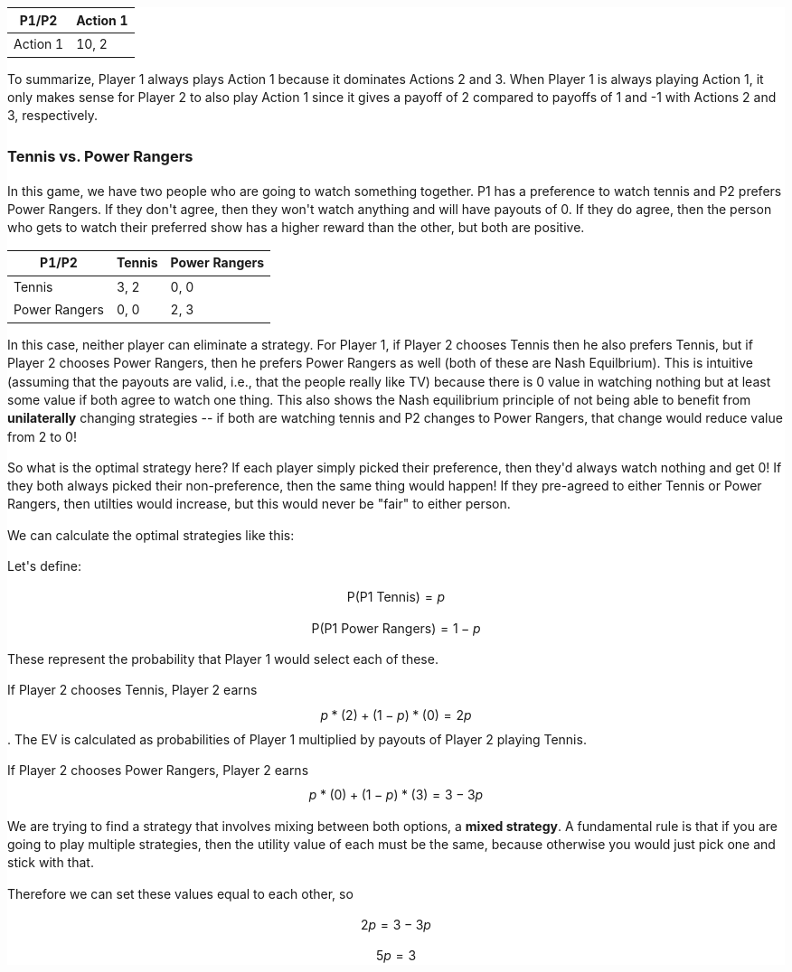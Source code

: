 | P1/P2  | Action 1  |
|---|---|
| Action 1  | 10, 2  |

To summarize, Player 1 always plays Action 1 because it dominates Actions 2 and 3. When Player 1 is always playing Action 1, it only makes sense for Player 2 to also play Action 1 since it gives a payoff of 2 compared to payoffs of 1 and -1 with Actions 2 and 3, respectively. 

### Tennis vs. Power Rangers 
In this game, we have two people who are going to watch something together. P1 has a preference to watch tennis and P2 prefers Power Rangers. If they don't agree, then they won't watch anything and will have payouts of 0. If they do agree, then the person who gets to watch their preferred show has a higher reward than the other, but both are positive. 

| P1/P2  | Tennis  | Power Rangers   |
|---|---|---|
| Tennis  | 3, 2  | 0, 0  |
| Power Rangers  | 0, 0  | 2, 3  |

In this case, neither player can eliminate a strategy. For Player 1, if Player 2 chooses Tennis then he also prefers Tennis, but if Player 2 chooses Power Rangers, then he prefers Power Rangers as well (both of these are Nash Equilbrium). This is intuitive (assuming that the payouts are valid, i.e., that the people really like TV) because there is 0 value in watching nothing but at least some value if both agree to watch one thing. This also shows the Nash equilibrium principle of not being able to benefit from **unilaterally** changing strategies -- if both are watching tennis and P2 changes to Power Rangers, that change would reduce value from 2 to 0! 

So what is the optimal strategy here? If each player simply picked their preference, then they'd always watch nothing and get 0! If they both always picked their non-preference, then the same thing would happen! If they pre-agreed to either Tennis or Power Rangers, then utilties would increase, but this would never be "fair" to either person. 

We can calculate the optimal strategies like this: 

Let's define:  

$$\text{P(P1 Tennis)} = p$$ 

$$\text{P(P1 Power Rangers)} = 1 - p$$ 

These represent the probability that Player 1 would select each of these. 

If Player 2 chooses Tennis, Player 2 earns $$ p*(2) + (1-p)*(0) = 2p $$. The EV is calculated as probabilities of Player 1 multiplied by payouts of Player 2 playing Tennis. 

If Player 2 chooses Power Rangers, Player 2 earns $$ p*(0) + (1-p)*(3) = 3 - 3p $$

We are trying to find a strategy that involves mixing between both options, a **mixed strategy**. A fundamental rule is that if you are going to play multiple strategies, then the utility value of each must be the same, because otherwise you would just pick one and stick with that. 

Therefore we can set these values equal to each other, so 

$$ 2p = 3 - 3p $$

$$ 5p = 3 $$
